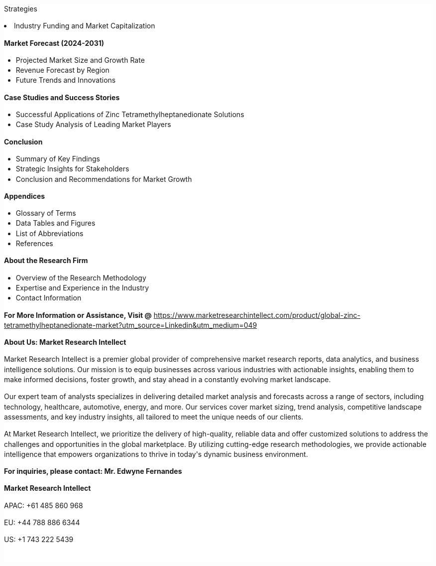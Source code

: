 Strategies</li><li>Industry Funding and Market Capitalization</li></ul><p><strong>Market Forecast (2024-2031)</strong></p><ul><li>Projected Market Size and Growth Rate</li><li>Revenue Forecast by Region</li><li>Future Trends and Innovations</li></ul><p><strong>Case Studies and Success Stories</strong></p><ul><li>Successful Applications of Zinc Tetramethylheptanedionate Solutions</li><li>Case Study Analysis of Leading Market Players</li></ul><p><strong>Conclusion</strong></p><ul><li>Summary of Key Findings</li><li>Strategic Insights for Stakeholders</li><li>Conclusion and Recommendations for Market Growth</li></ul><p><strong>Appendices</strong></p><ul><li>Glossary of Terms</li><li>Data Tables and Figures</li><li>List of Abbreviations</li><li>References</li></ul><p><strong>About the Research Firm</strong></p><ul><li>Overview of the Research Methodology</li><li>Expertise and Experience in the Industry</li><li>Contact Information</li></ul></div><div class="article-main__content" data-test-id="publishing-text-block"><p><span class="font-[700]"><strong>For More Information or Assistance, Visit @</strong>&nbsp;<a href="https://www.marketresearchintellect.com/product/global-zinc-tetramethylheptanedionate-market?utm_source=Linkedin&utm_medium=049">https://www.marketresearchintellect.com/product/global-zinc-tetramethylheptanedionate-market?utm_source=Linkedin&utm_medium=049</a></span></p><p><strong>About Us: Market Research Intellect</strong></p><p>Market Research Intellect is a premier global provider of comprehensive market research reports, data analytics, and business intelligence solutions. Our mission is to equip businesses across various industries with actionable insights, enabling them to make informed decisions, foster growth, and stay ahead in a constantly evolving market landscape.</p><p>Our expert team of analysts specializes in delivering detailed market analysis and forecasts across a range of sectors, including technology, healthcare, automotive, energy, and more. Our services cover market sizing, trend analysis, competitive landscape assessments, and key industry insights, all tailored to meet the unique needs of our clients.</p><p>At Market Research Intellect, we prioritize the delivery of high-quality, reliable data and offer customized solutions to address the challenges and opportunities in the global marketplace. By utilizing cutting-edge research methodologies, we provide actionable intelligence that empowers organizations to thrive in today's dynamic business environment.</p><p><strong>For inquiries, please contact: Mr. Edwyne Fernandes</strong></p><p><strong>Market Research Intellect</strong></p><p>APAC: +61 485 860 968</p><p>EU: +44 788 886 6344</p><p>US: +1 743 222 5439</p></div><div class="article-main__content" data-test-id="publishing-text-block">&nbsp;</div>
